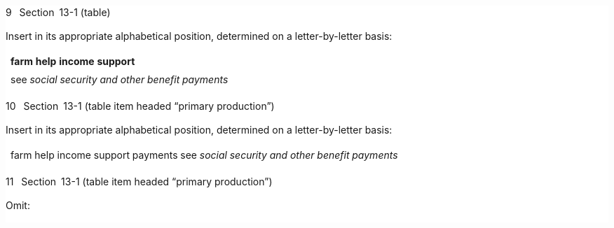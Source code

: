 9  Section 13-1 (table)

Insert in its appropriate alphabetical position, determined on a letter-by-letter basis:

<table>
<colgroup>
  <col width="70%">
  <col width="30%">
</colgroup>

<thead>
  <tr>
    <td>
      <div><b>farm help income support</b></div>
    </td>
    <td>
      <div></div>
    </td>
  </tr>
  <tr>
    <td>
      <div>see <i>social security and other benefit payments</i></div>
    </td>
    <td>
      <div></div>
    </td>
  </tr>
</thead></table>

10  Section 13-1 (table item headed “primary production”)

Insert in its appropriate alphabetical position, determined on a letter-by-letter basis:

<table>
<colgroup>
  <col width="67%">
  <col width="33%">
</colgroup>

<thead>
  <tr>
    <td>
      <div>farm help income support payments see <i>social security and other benefit payments</i></div>
    </td>
    <td>
      <div></div>
    </td>
  </tr>
</thead></table>

11  Section 13-1 (table item headed “primary production”)

Omit:

<table>
<colgroup>
  <col width="67%">
  <col width="33%">
</colgroup>
